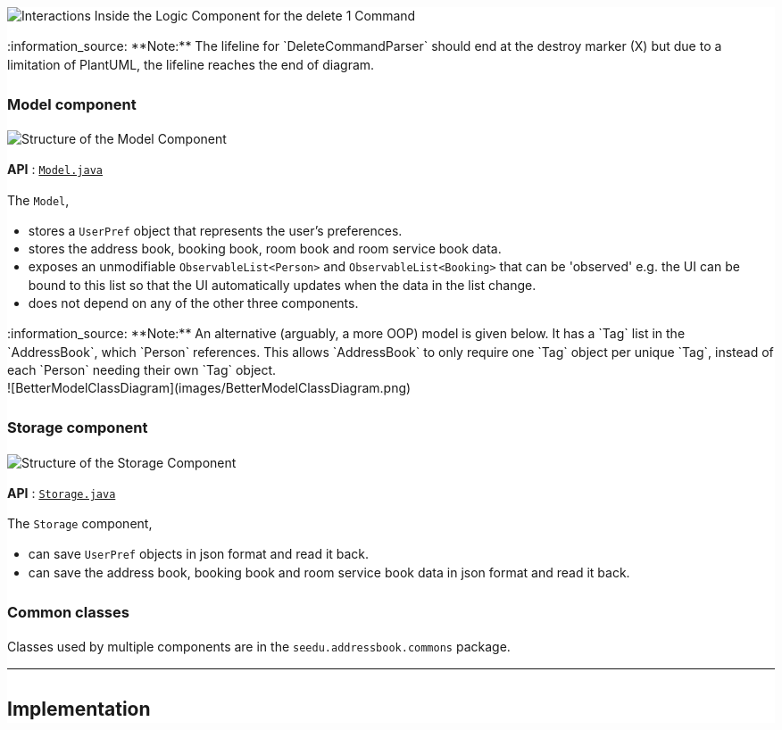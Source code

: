![Interactions Inside the Logic Component for the `delete 1` Command](images/DeleteSequenceDiagram.png)

<div markdown="span" class="alert alert-info">:information_source: **Note:** The lifeline for `DeleteCommandParser` should end at the destroy marker (X) but due to a limitation of PlantUML, the lifeline reaches the end of diagram.
</div>

### Model component

![Structure of the Model Component](images/ModelClassDiagram.png)

**API** : [`Model.java`](https://github.com/AY2021S1-CS2103-W14-2/tp/blob/master/src/main/java/seedu/address/model/Model.java)

The `Model`,

* stores a `UserPref` object that represents the user’s preferences.
* stores the address book, booking book, room book and room service book data.
* exposes an unmodifiable `ObservableList<Person>` and `ObservableList<Booking>` that can be 'observed' 
e.g. the UI can be bound to this list so that the UI automatically updates when the data in the list change.
* does not depend on any of the other three components.


<div markdown="span" class="alert alert-info">:information_source: **Note:** An alternative (arguably, a more OOP) model is given below. It has a `Tag` list in the `AddressBook`, which `Person` references. This allows `AddressBook` to only require one `Tag` object per unique `Tag`, instead of each `Person` needing their own `Tag` object.<br>
![BetterModelClassDiagram](images/BetterModelClassDiagram.png)

</div>


### Storage component

![Structure of the Storage Component](images/StorageClassDiagram.png)

**API** : [`Storage.java`](https://github.com/se-edu/addressbook-level3/tree/master/src/main/java/seedu/address/storage/Storage.java)

The `Storage` component,
* can save `UserPref` objects in json format and read it back.
* can save the address book, booking book and room service book data in json format and read it back.

### Common classes

Classes used by multiple components are in the `seedu.addressbook.commons` package.

--------------------------------------------------------------------------------------------------------------------

## **Implementation**
